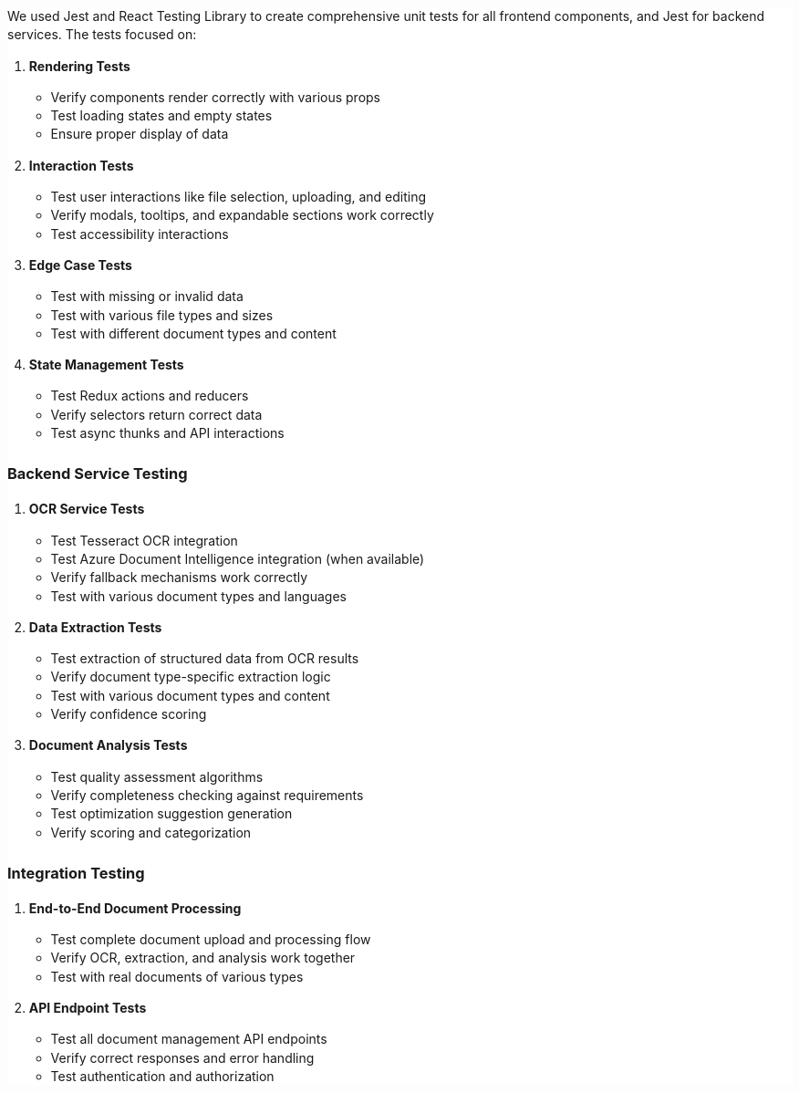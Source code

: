 We used Jest and React Testing Library to create comprehensive unit tests for all frontend components, and Jest for backend services. The tests focused on:

1. **Rendering Tests**
   - Verify components render correctly with various props
   - Test loading states and empty states
   - Ensure proper display of data

2. **Interaction Tests**
   - Test user interactions like file selection, uploading, and editing
   - Verify modals, tooltips, and expandable sections work correctly
   - Test accessibility interactions

3. **Edge Case Tests**
   - Test with missing or invalid data
   - Test with various file types and sizes
   - Test with different document types and content

4. **State Management Tests**
   - Test Redux actions and reducers
   - Verify selectors return correct data
   - Test async thunks and API interactions

### Backend Service Testing

1. **OCR Service Tests**
   - Test Tesseract OCR integration
   - Test Azure Document Intelligence integration (when available)
   - Verify fallback mechanisms work correctly
   - Test with various document types and languages

2. **Data Extraction Tests**
   - Test extraction of structured data from OCR results
   - Verify document type-specific extraction logic
   - Test with various document types and content
   - Verify confidence scoring

3. **Document Analysis Tests**
   - Test quality assessment algorithms
   - Verify completeness checking against requirements
   - Test optimization suggestion generation
   - Verify scoring and categorization

### Integration Testing

1. **End-to-End Document Processing**
   - Test complete document upload and processing flow
   - Verify OCR, extraction, and analysis work together
   - Test with real documents of various types

2. **API Endpoint Tests**
   - Test all document management API endpoints
   - Verify correct responses and error handling
   - Test authentication and authorization
